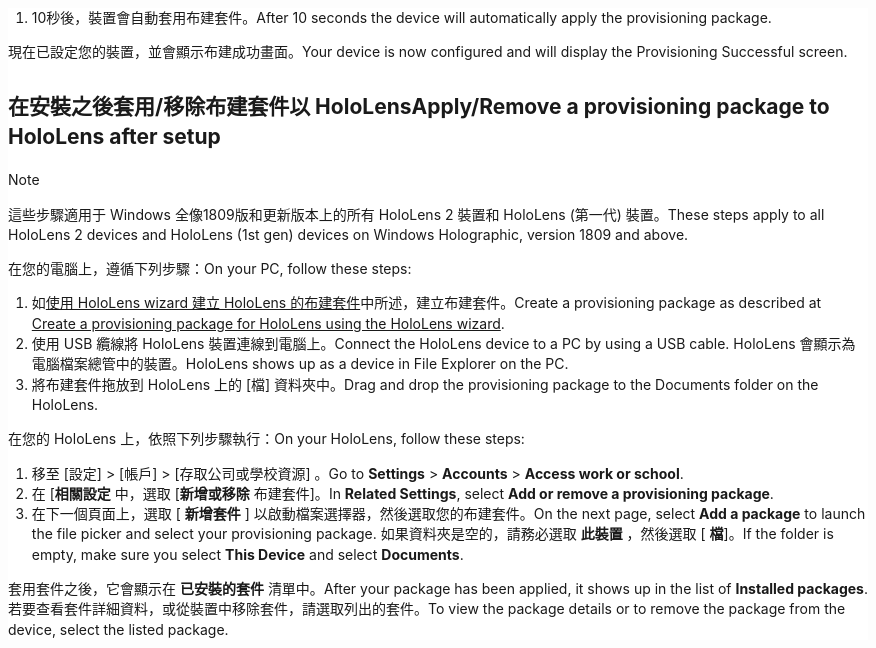 1. <span data-ttu-id="1e8e5-253">10秒後，裝置會自動套用布建套件。</span><span class="sxs-lookup"><span data-stu-id="1e8e5-253">After 10 seconds the device will automatically apply the provisioning package.</span></span> 

<span data-ttu-id="1e8e5-254">現在已設定您的裝置，並會顯示布建成功畫面。</span><span class="sxs-lookup"><span data-stu-id="1e8e5-254">Your device is now configured and will display the Provisioning Successful screen.</span></span>

## <a name="applyremove-a-provisioning-package-to-hololens-after-setup"></a><span data-ttu-id="1e8e5-255">在安裝之後套用/移除布建套件以 HoloLens</span><span class="sxs-lookup"><span data-stu-id="1e8e5-255">Apply/Remove a provisioning package to HoloLens after setup</span></span>

> [!NOTE]
> <span data-ttu-id="1e8e5-256">這些步驟適用于 Windows 全像1809版和更新版本上的所有 HoloLens 2 裝置和 HoloLens (第一代) 裝置。</span><span class="sxs-lookup"><span data-stu-id="1e8e5-256">These steps apply to all HoloLens 2 devices and HoloLens (1st gen) devices on Windows Holographic, version 1809 and above.</span></span>

<span data-ttu-id="1e8e5-257">在您的電腦上，遵循下列步驟：</span><span class="sxs-lookup"><span data-stu-id="1e8e5-257">On your PC, follow these steps:</span></span>
1. <span data-ttu-id="1e8e5-258">如[使用 HoloLens wizard 建立 HoloLens 的布建套件](hololens-provisioning.md)中所述，建立布建套件。</span><span class="sxs-lookup"><span data-stu-id="1e8e5-258">Create a provisioning package as described at [Create a provisioning package for HoloLens using the HoloLens wizard](hololens-provisioning.md).</span></span>
2. <span data-ttu-id="1e8e5-259">使用 USB 纜線將 HoloLens 裝置連線到電腦上。</span><span class="sxs-lookup"><span data-stu-id="1e8e5-259">Connect the HoloLens device to a PC by using a USB cable.</span></span> <span data-ttu-id="1e8e5-260">HoloLens 會顯示為電腦檔案總管中的裝置。</span><span class="sxs-lookup"><span data-stu-id="1e8e5-260">HoloLens shows up as a device in File Explorer on the PC.</span></span>
3. <span data-ttu-id="1e8e5-261">將布建套件拖放到 HoloLens 上的 [檔] 資料夾中。</span><span class="sxs-lookup"><span data-stu-id="1e8e5-261">Drag and drop the provisioning package to the Documents folder on the HoloLens.</span></span>

<span data-ttu-id="1e8e5-262">在您的 HoloLens 上，依照下列步驟執行：</span><span class="sxs-lookup"><span data-stu-id="1e8e5-262">On your HoloLens, follow these steps:</span></span>
1. <span data-ttu-id="1e8e5-263">移至 [設定]   > [帳戶]   > [存取公司或學校資源]  。</span><span class="sxs-lookup"><span data-stu-id="1e8e5-263">Go to **Settings** > **Accounts** > **Access work or school**.</span></span> 
2. <span data-ttu-id="1e8e5-264">在 [**相關設定** 中，選取 [**新增或移除** 布建套件]。</span><span class="sxs-lookup"><span data-stu-id="1e8e5-264">In **Related Settings**, select **Add or remove a provisioning package**.</span></span>
3. <span data-ttu-id="1e8e5-265">在下一個頁面上，選取 [ **新增套件** ] 以啟動檔案選擇器，然後選取您的布建套件。</span><span class="sxs-lookup"><span data-stu-id="1e8e5-265">On the next page, select **Add a package** to launch the file picker and select your provisioning package.</span></span> <span data-ttu-id="1e8e5-266">如果資料夾是空的，請務必選取 **此裝置** ，然後選取 [ **檔**]。</span><span class="sxs-lookup"><span data-stu-id="1e8e5-266">If the folder is empty, make sure you select **This Device** and select **Documents**.</span></span>

<span data-ttu-id="1e8e5-267">套用套件之後，它會顯示在 **已安裝的套件** 清單中。</span><span class="sxs-lookup"><span data-stu-id="1e8e5-267">After your package has been applied, it shows up in the list of **Installed packages**.</span></span> <span data-ttu-id="1e8e5-268">若要查看套件詳細資料，或從裝置中移除套件，請選取列出的套件。</span><span class="sxs-lookup"><span data-stu-id="1e8e5-268">To view the package details or to remove the package from the device, select the listed package.</span></span>
